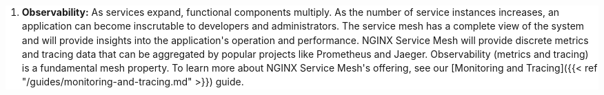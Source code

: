 1. **Observability:** As services expand, functional components multiply. As the number of service instances increases, an application can become inscrutable to developers and administrators. The service mesh has a complete view of the system and will provide insights into the application's operation and performance. NGINX Service Mesh will provide discrete metrics and tracing data that can be aggregated by popular projects like Prometheus and Jaeger. Observability (metrics and tracing) is a fundamental mesh property. To learn more about NGINX Service Mesh's offering, see our [Monitoring and Tracing]({{< ref "/guides/monitoring-and-tracing.md" >}}) guide.
